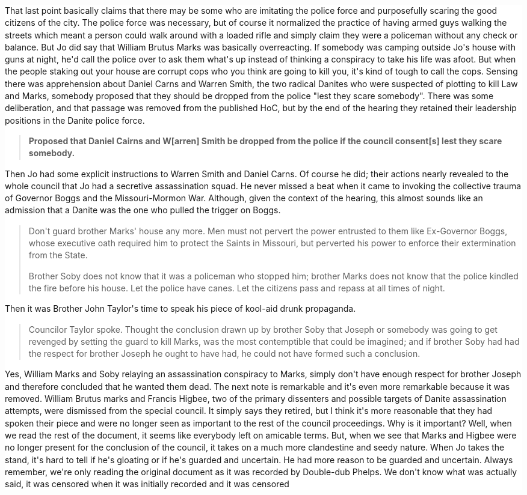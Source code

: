 That last point basically claims that there may be some who are
imitating the police force and purposefully scaring the good citizens of
the city. The police force was necessary, but of course it normalized
the practice of having armed guys walking the streets which meant a
person could walk around with a loaded rifle and simply claim they were
a policeman without any check or balance. But Jo did say that William
Brutus Marks was basically overreacting. If somebody was camping outside
Jo's house with guns at night, he'd call the police over to ask them
what's up instead of thinking a conspiracy to take his life was afoot.
But when the people staking out your house are corrupt cops who you
think are going to kill you, it's kind of tough to call the cops.
Sensing there was apprehension about Daniel Carns and Warren Smith, the
two radical Danites who were suspected of plotting to kill Law and
Marks, somebody proposed that they should be dropped from the police
"lest they scare somebody". There was some deliberation, and that
passage was removed from the published HoC, but by the end of the
hearing they retained their leadership positions in the Danite police
force.

> **Proposed that Daniel Cairns and W\[arren\] Smith be dropped from the
> police if the council consent\[s\] lest they scare somebody.**

Then Jo had some explicit instructions to Warren Smith and Daniel Carns.
Of course he did; their actions nearly revealed to the whole council
that Jo had a secretive assassination squad. He never missed a beat when
it came to invoking the collective trauma of Governor Boggs and the
Missouri-Mormon War. Although, given the context of the hearing, this
almost sounds like an admission that a Danite was the one who pulled the
trigger on Boggs.

> Don't guard brother Marks' house any more. Men must not pervert the
> power entrusted to them like Ex-Governor Boggs, whose executive oath
> required him to protect the Saints in Missouri, but perverted his
> power to enforce their extermination from the State.
>
> Brother Soby does not know that it was a policeman who stopped him;
> brother Marks does not know that the police kindled the fire before
> his house. Let the police have canes. Let the citizens pass and repass
> at all times of night.

Then it was Brother John Taylor's time to speak his piece of kool-aid
drunk propaganda.

> Councilor Taylor spoke. Thought the conclusion drawn up by brother
> Soby that Joseph or somebody was going to get revenged by setting the
> guard to kill Marks, was the most contemptible that could be imagined;
> and if brother Soby had had the respect for brother Joseph he ought to
> have had, he could not have formed such a conclusion.

Yes, William Marks and Soby relaying an assassination conspiracy to
Marks, simply don't have enough respect for brother Joseph and therefore
concluded that he wanted them dead. The next note is remarkable and it's
even more remarkable because it was removed. William Brutus marks and
Francis Higbee, two of the primary dissenters and possible targets of
Danite assassination attempts, were dismissed from the special council.
It simply says they retired, but I think it's more reasonable that they
had spoken their piece and were no longer seen as important to the rest
of the council proceedings. Why is it important? Well, when we read the
rest of the document, it seems like everybody left on amicable terms.
But, when we see that Marks and Higbee were no longer present for the
conclusion of the council, it takes on a much more clandestine and seedy
nature. When Jo takes the stand, it's hard to tell if he's gloating or
if he's guarded and uncertain. He had more reason to be guarded and
uncertain. Always remember, we're only reading the original document as
it was recorded by Double-dub Phelps. We don't know what was actually
said, it was censored when it was initially recorded and it was censored